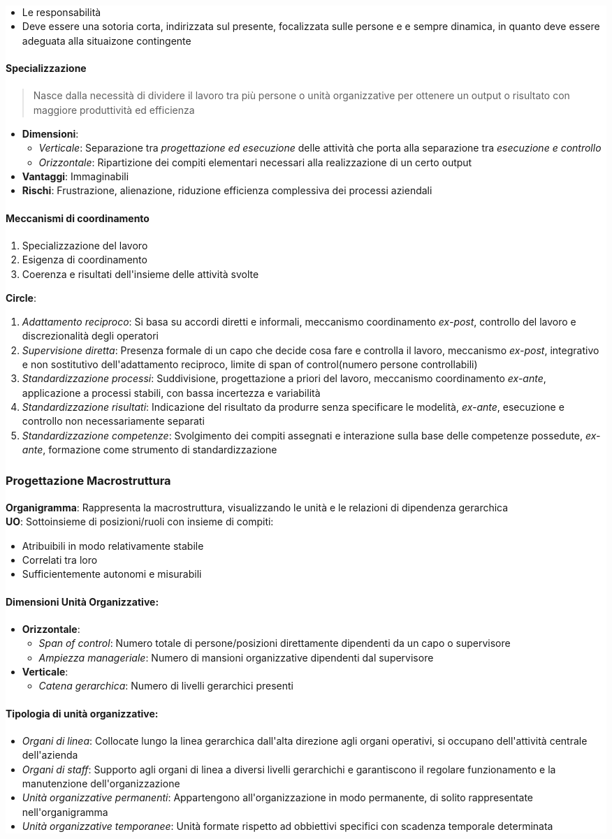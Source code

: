   - Le responsabilità
- Deve essere una sotoria corta, indirizzata sul presente, focalizzata sulle persone e e sempre dinamica, in quanto deve essere adeguata alla situaizone contingente

#### Specializzazione
> Nasce dalla necessità di dividere il lavoro tra più persone o unità organizzative per ottenere un output o risultato con maggiore produttività ed efficienza

- **Dimensioni**:
  - _Verticale_: Separazione tra _progettazione ed esecuzione_ delle attività che porta alla separazione tra _esecuzione e controllo_
  - _Orizzontale_: Ripartizione dei compiti elementari necessari alla realizzazione di un certo output
- **Vantaggi**: Immaginabili
- **Rischi**: Frustrazione, alienazione, riduzione efficienza complessiva dei processi aziendali

#### Meccanismi di coordinamento
1. Specializzazione del lavoro
2. Esigenza di coordinamento
3. Coerenza e risultati dell'insieme delle attività svolte

**Circle**:
1. _Adattamento reciproco_: Si basa su accordi diretti e informali, meccanismo coordinamento _ex-post_, controllo del lavoro e discrezionalità degli operatori
2. _Supervisione diretta_: Presenza formale di un capo che decide cosa fare e controlla il lavoro, meccanismo _ex-post_, integrativo e non sostitutivo dell'adattamento reciproco, limite di span of control(numero persone controllabili)
3. _Standardizzazione processi_: Suddivisione, progettazione a priori del lavoro, meccanismo coordinamento _ex-ante_, applicazione a processi stabili, con bassa incertezza e variabilità
4. _Standardizzazione risultati_: Indicazione del risultato da produrre senza specificare le modelità, _ex-ante_, esecuzione e controllo non necessariamente separati
5. _Standardizzazione competenze_: Svolgimento dei compiti assegnati e interazione sulla base delle competenze possedute, _ex-ante_, formazione come strumento di standardizzazione

### Progettazione Macrostruttura
**Organigramma**: Rappresenta la macrostruttura, visualizzando le unità e le relazioni di dipendenza gerarchica <br>
**UO**: Sottoinsieme di posizioni/ruoli con insieme di compiti:
  - Atribuibili in modo relativamente stabile
  - Correlati tra loro
  - Sufficientemente autonomi e misurabili

#### Dimensioni Unità Organizzative:
- **Orizzontale**:
  - _Span of control_: Numero totale di persone/posizioni direttamente dipendenti da un capo o supervisore
  - _Ampiezza manageriale_: Numero di mansioni organizzative dipendenti dal supervisore
- **Verticale**:
  - _Catena gerarchica_: Numero di livelli gerarchici presenti

#### Tipologia di unità organizzative:
  - _Organi di linea_: Collocate lungo la linea gerarchica dall'alta direzione agli organi operativi, si occupano dell'attività centrale dell'azienda
  - _Organi di staff_: Supporto agli organi di linea a diversi livelli gerarchichi e garantiscono il regolare funzionamento e la manutenzione dell'organizzazione
  - _Unità organizzative permanenti_: Appartengono all'organizzazione in modo permanente, di solito rappresentate nell'organigramma
  - _Unità organizzative temporanee_: Unità formate rispetto ad obbiettivi specifici con scadenza temporale determinata
